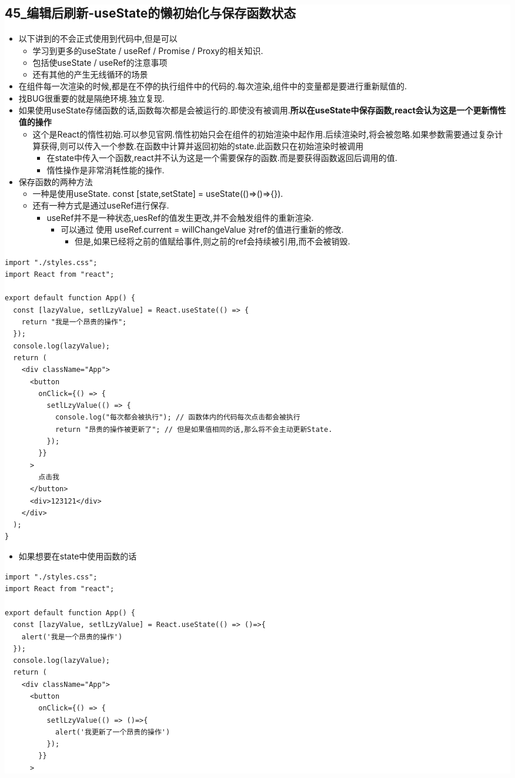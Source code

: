 ## 45_编辑后刷新-useState的懒初始化与保存函数状态
- 以下讲到的不会正式使用到代码中,但是可以
    - 学习到更多的useState / useRef / Promise / Proxy的相关知识.
    - 包括使useState / useRef的注意事项
    - 还有其他的产生无线循环的场景
- 在组件每一次渲染的时候,都是在不停的执行组件中的代码的.每次渲染,组件中的变量都是要进行重新赋值的.
- 找BUG很重要的就是隔绝环境.独立复现.
- 如果使用useState存储函数的话,函数每次都是会被运行的.即使没有被调用.**所以在useState中保存函数,react会认为这是一个更新惰性值的操作**
    - 这个是React的惰性初始.可以参见官网.惰性初始只会在组件的初始渲染中起作用.后续渲染时,将会被忽略.如果参数需要通过复杂计算获得,则可以传入一个参数.在函数中计算并返回初始的state.此函数只在初始渲染时被调用
        - 在state中传入一个函数,react并不认为这是一个需要保存的函数.而是要获得函数返回后调用的值.
        - 惰性操作是非常消耗性能的操作.
- 保存函数的两种方法
  - 一种是使用useState. const [state,setState] = useState(()=>()=>{}).
  - 还有一种方式是通过useRef进行保存.
    - useRef并不是一种状态,uesRef的值发生更改,并不会触发组件的重新渲染.
      - 可以通过 使用 useRef.current = willChangeValue 对ref的值进行重新的修改. 
        - 但是,如果已经将之前的值赋给事件,则之前的ref会持续被引用,而不会被销毁.
```
import "./styles.css";
import React from "react";

export default function App() {
  const [lazyValue, setlLzyValue] = React.useState(() => {
    return "我是一个昂贵的操作";
  });
  console.log(lazyValue);
  return (
    <div className="App">
      <button
        onClick={() => {
          setlLzyValue(() => {
            console.log("每次都会被执行"); // 函数体内的代码每次点击都会被执行
            return "昂贵的操作被更新了"; // 但是如果值相同的话,那么将不会主动更新State.
          });
        }}
      >
        点击我
      </button>
      <div>123121</div>
    </div>
  );
}
```
- 如果想要在state中使用函数的话
```
import "./styles.css";
import React from "react";

export default function App() {
  const [lazyValue, setlLzyValue] = React.useState(() => ()=>{
    alert('我是一个昂贵的操作')
  });
  console.log(lazyValue);
  return (
    <div className="App">
      <button
        onClick={() => {
          setlLzyValue(() => ()=>{
            alert('我更新了一个昂贵的操作')
          });
        }}
      >
```